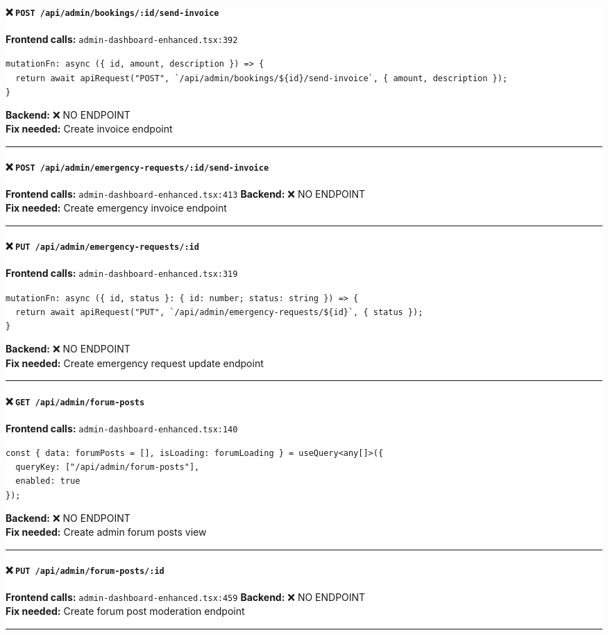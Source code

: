 
#### ❌ `POST /api/admin/bookings/:id/send-invoice`
**Frontend calls:** `admin-dashboard-enhanced.tsx:392`
```tsx
mutationFn: async ({ id, amount, description }) => {
  return await apiRequest("POST", `/api/admin/bookings/${id}/send-invoice`, { amount, description });
}
```
**Backend:** ❌ NO ENDPOINT  
**Fix needed:** Create invoice endpoint

---

#### ❌ `POST /api/admin/emergency-requests/:id/send-invoice`
**Frontend calls:** `admin-dashboard-enhanced.tsx:413`
**Backend:** ❌ NO ENDPOINT  
**Fix needed:** Create emergency invoice endpoint

---

#### ❌ `PUT /api/admin/emergency-requests/:id`
**Frontend calls:** `admin-dashboard-enhanced.tsx:319`
```tsx
mutationFn: async ({ id, status }: { id: number; status: string }) => {
  return await apiRequest("PUT", `/api/admin/emergency-requests/${id}`, { status });
}
```
**Backend:** ❌ NO ENDPOINT  
**Fix needed:** Create emergency request update endpoint

---

#### ❌ `GET /api/admin/forum-posts`
**Frontend calls:** `admin-dashboard-enhanced.tsx:140`
```tsx
const { data: forumPosts = [], isLoading: forumLoading } = useQuery<any[]>({
  queryKey: ["/api/admin/forum-posts"],
  enabled: true
});
```
**Backend:** ❌ NO ENDPOINT  
**Fix needed:** Create admin forum posts view

---

#### ❌ `PUT /api/admin/forum-posts/:id`
**Frontend calls:** `admin-dashboard-enhanced.tsx:459`
**Backend:** ❌ NO ENDPOINT  
**Fix needed:** Create forum post moderation endpoint

---
